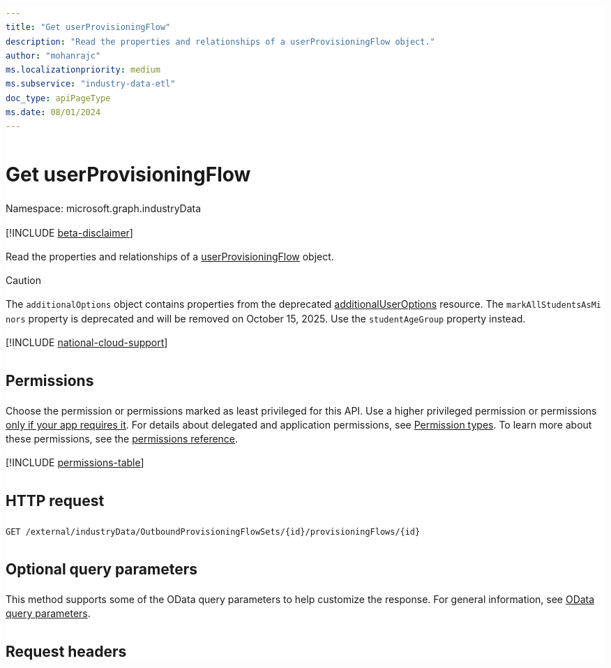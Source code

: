```yaml
---
title: "Get userProvisioningFlow"
description: "Read the properties and relationships of a userProvisioningFlow object."
author: "mohanrajc"
ms.localizationpriority: medium
ms.subservice: "industry-data-etl"
doc_type: apiPageType
ms.date: 08/01/2024
---
```


# Get userProvisioningFlow

Namespace: microsoft.graph.industryData

[!INCLUDE [beta-disclaimer](../../includes/beta-disclaimer.md)]

Read the properties and relationships of a [userProvisioningFlow](../resources/industrydata-userprovisioningflow.md) object.

> [!CAUTION]
> The `additionalOptions` object contains properties from the deprecated [additionalUserOptions](../resources/industrydata-additionaluseroptions.md) resource. The `markAllStudentsAsMinors` property is deprecated and will be removed on October 15, 2025. Use the `studentAgeGroup` property instead.

[!INCLUDE [national-cloud-support](../../includes/global-only.md)]

## Permissions

Choose the permission or permissions marked as least privileged for this API. Use a higher privileged permission or permissions [only if your app requires it](/graph/permissions-overview#best-practices-for-using-microsoft-graph-permissions). For details about delegated and application permissions, see [Permission types](/graph/permissions-overview#permission-types). To learn more about these permissions, see the [permissions reference](/graph/permissions-reference).



[!INCLUDE [permissions-table](../includes/permissions/industrydata-userprovisioningflow-get-permissions.md)]

## HTTP request



```http
GET /external/industryData/OutboundProvisioningFlowSets/{id}/provisioningFlows/{id}
```

## Optional query parameters

This method supports some of the OData query parameters to help customize the response. For general information, see [OData query parameters](/graph/query-parameters).

## Request headers
